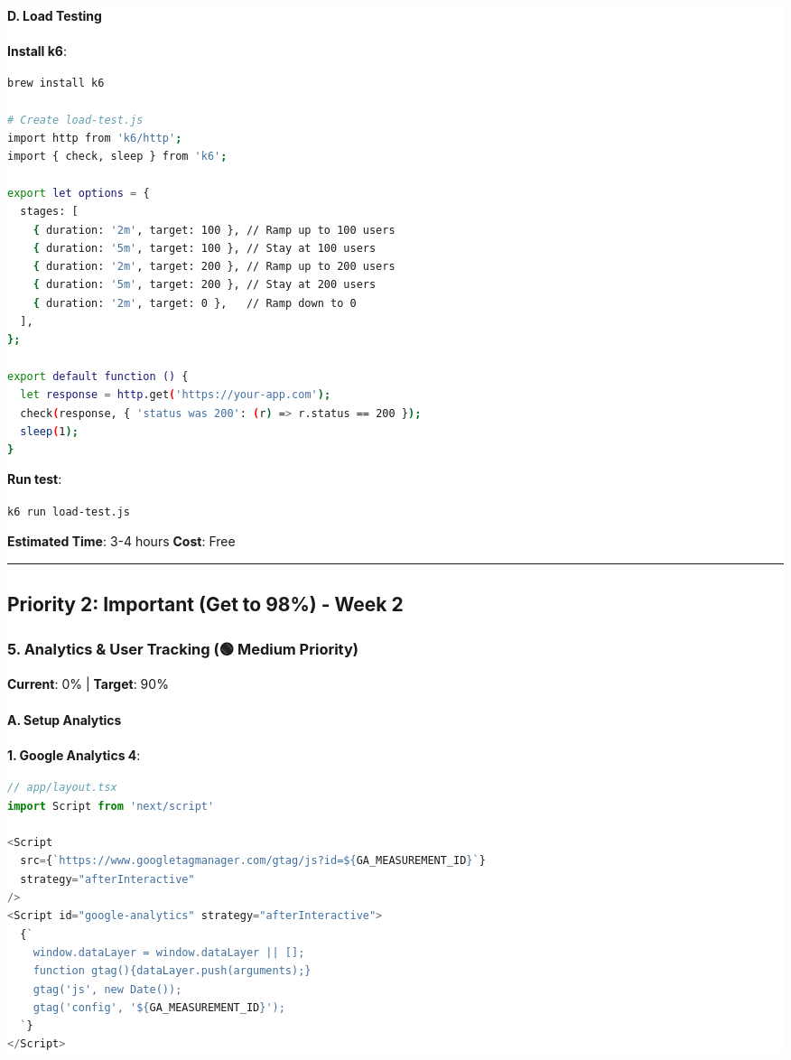 #### D. Load Testing

**Install k6**:

```bash
brew install k6

# Create load-test.js
import http from 'k6/http';
import { check, sleep } from 'k6';

export let options = {
  stages: [
    { duration: '2m', target: 100 }, // Ramp up to 100 users
    { duration: '5m', target: 100 }, // Stay at 100 users
    { duration: '2m', target: 200 }, // Ramp up to 200 users
    { duration: '5m', target: 200 }, // Stay at 200 users
    { duration: '2m', target: 0 },   // Ramp down to 0
  ],
};

export default function () {
  let response = http.get('https://your-app.com');
  check(response, { 'status was 200': (r) => r.status == 200 });
  sleep(1);
}
```

**Run test**:

```bash
k6 run load-test.js
```

**Estimated Time**: 3-4 hours
**Cost**: Free

---

## Priority 2: Important (Get to 98%) - Week 2

### 5. Analytics & User Tracking (🟢 Medium Priority)

**Current**: 0% | **Target**: 90%

#### A. Setup Analytics

**1. Google Analytics 4**:

```typescript
// app/layout.tsx
import Script from 'next/script'

<Script
  src={`https://www.googletagmanager.com/gtag/js?id=${GA_MEASUREMENT_ID}`}
  strategy="afterInteractive"
/>
<Script id="google-analytics" strategy="afterInteractive">
  {`
    window.dataLayer = window.dataLayer || [];
    function gtag(){dataLayer.push(arguments);}
    gtag('js', new Date());
    gtag('config', '${GA_MEASUREMENT_ID}');
  `}
</Script>
```

